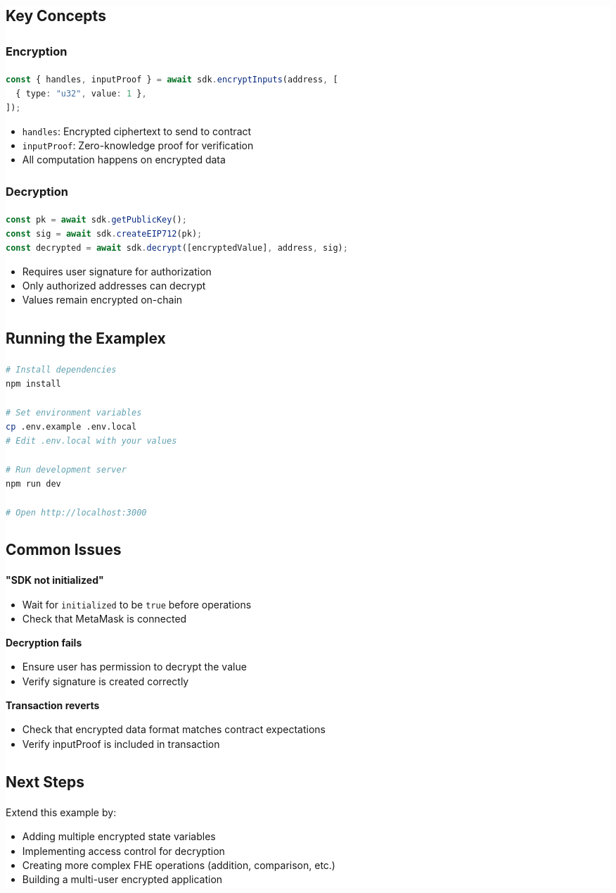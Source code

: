 ## Key Concepts

### Encryption

```typescript
const { handles, inputProof } = await sdk.encryptInputs(address, [
  { type: "u32", value: 1 },
]);
```

- `handles`: Encrypted ciphertext to send to contract
- `inputProof`: Zero-knowledge proof for verification
- All computation happens on encrypted data

### Decryption

```typescript
const pk = await sdk.getPublicKey();
const sig = await sdk.createEIP712(pk);
const decrypted = await sdk.decrypt([encryptedValue], address, sig);
```

- Requires user signature for authorization
- Only authorized addresses can decrypt
- Values remain encrypted on-chain

## Running the Examplex

```bash
# Install dependencies
npm install

# Set environment variables
cp .env.example .env.local
# Edit .env.local with your values

# Run development server
npm run dev

# Open http://localhost:3000
```

## Common Issues

**"SDK not initialized"**
- Wait for `initialized` to be `true` before operations
- Check that MetaMask is connected

**Decryption fails**
- Ensure user has permission to decrypt the value
- Verify signature is created correctly

**Transaction reverts**
- Check that encrypted data format matches contract expectations
- Verify inputProof is included in transaction

## Next Steps

Extend this example by:
- Adding multiple encrypted state variables
- Implementing access control for decryption
- Creating more complex FHE operations (addition, comparison, etc.)
- Building a multi-user encrypted application